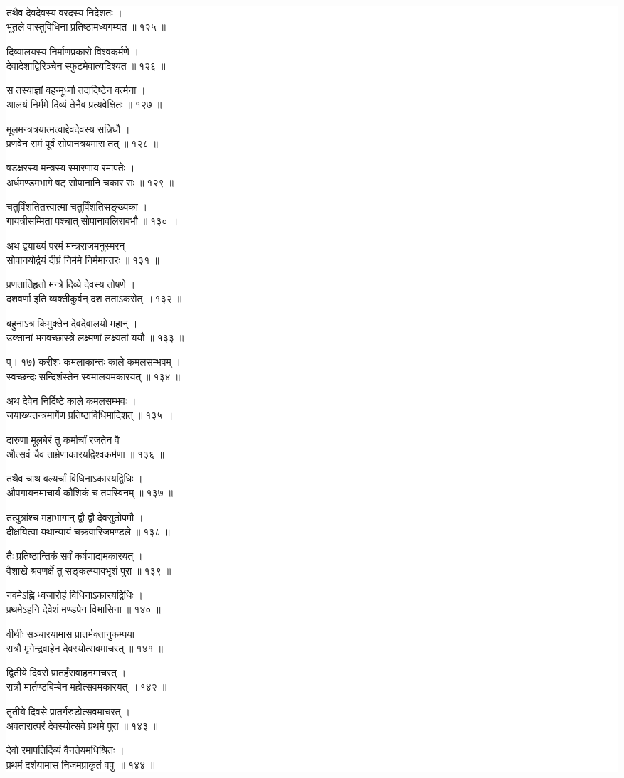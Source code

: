 तथैव देवदेवस्य वरदस्य निदेशतः ।  
भूतले वास्तुविधिना प्रतिष्ठामध्यगम्यत ॥ १२५ ॥  
  
दिव्यालयस्य निर्माणप्रकारो विश्वकर्मणे ।  
देवादेशाद्विरिञ्चेन स्फुटमेवात्यदिश्यत ॥ १२६ ॥  
  
स तस्याज्ञां वहन्मूर्ध्ना तदादिष्टेन वर्त्मना ।  
आलयं निर्ममे दिव्यं तेनैव प्रत्यवेक्षितः ॥ १२७ ॥  
  
मूलमन्त्रत्रयात्मत्वाद्देवदेवस्य सन्निधौ ।  
प्रणवेन समं पूर्वं सोपानत्रयमास तत् ॥ १२८ ॥  
  
षडक्षरस्य मन्त्रस्य स्मारणाय रमापतेः ।  
अर्धमण्डमभागे षट् सोपानानि चकार सः ॥ १२९ ॥   
  
चतुर्विंशतितत्त्वात्मा चतुर्विंशतिसङ्ख्यका ।   
गायत्रीसम्मिता पश्चात् सोपानावलिराबभौ ॥ १३० ॥  
  
अथ द्वयाख्यं परमं मन्त्रराजमनुस्मरन् ।  
सोपानयोर्द्वयं दीप्रं निर्ममे निर्ममान्तरः ॥ १३१ ॥   
  
प्रणतार्तिहृतो मन्त्रे दिव्ये देवस्य तोषणे ।  
दशवर्णा इति व्यक्तीकुर्वन् दश तताऽकरोत् ॥ १३२ ॥  
  
बहुनाऽत्र किमुक्तेन देवदेवालयो महान् ।  
उक्तानां भगवच्छास्त्रे लक्ष्मणां लक्ष्यतां ययौ ॥ १३३ ॥  
  
प्। १७) करीशः कमलाकान्तः काले कमलसम्भवम् ।  
स्वच्छन्दः सन्दिशंस्तेन स्वमालयमकारयत् ॥ १३४ ॥  
  
अथ देवेन निर्दिष्टे काले कमलसम्भवः ।   
जयाख्यतन्त्रमार्गेण प्रतिष्ठाविधिमादिशत् ॥ १३५ ॥  
  
दारुणा मूलबेरं तु कर्मार्चां रजतेन वै ।  
औत्सवं चैव ताम्रेणाकारयद्विश्वकर्मणा ॥ १३६ ॥  
  
तथैव चाथ बल्यर्चां विधिनाऽकारयद्विधिः ।  
औपगायनमाचार्यं कौशिकं च तपस्विनम् ॥ १३७ ॥  
  
तत्पुत्रांश्च महाभागान् द्वौ द्वौ देवसुतोपमौ ।  
दीक्षयित्वा यथान्यायं चक्रवारिजमण्डले ॥ १३८ ॥  
  
तैः प्रतिष्ठान्तिकं सर्वं कर्षणाद्यमकारयत् ।  
वैशाखे श्रवणर्क्षे तु सङ्कल्प्यावभृशं पुरा ॥ १३९ ॥  
  
नवमेऽह्नि ध्वजारोहं विधिनाऽकारयद्विधिः ।  
प्रथमेऽहनि देवेशं मण्डपेन विभासिना ॥ १४० ॥  
  
वीथीः सञ्चारयामास प्रातर्भक्तानुकम्पया ।  
रात्रौ मृगेन्द्रवाहेन देवस्योत्सवमाचरत् ॥ १४१ ॥  
  
द्वितीये दिवसे प्रातर्हंसवाहनमाचरत् ।   
रात्रौ मार्तण्डबिम्बेन महोत्सवमकारयत् ॥ १४२ ॥  
  
तृतीये दिवसे प्रातर्गरुडोत्सवमाचरत् ।  
अवतारात्परं देवस्योत्सवे प्रथमे पुरा ॥ १४३ ॥  
  
देवो रमापतिर्दिव्यं वैनतेयमधिश्रितः ।  
प्रथमं दर्शयामास निजमप्राकृतं वपुः ॥ १४४ ॥  
  